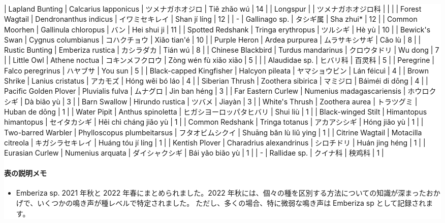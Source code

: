 | Lapland Bunting           | Calcarius lapponicus       | ツメナガホオジロ         | Tiě zhǎo wú            | 14     |
| Longspur                  |                            | ツメナガホオジロ科       |                        |        |
| Forest Wagtail            | Dendronanthus indicus      | イワミセキレイ           | Shan jí líng           | 12     |
| -                         | Gallinago sp.              | タシギ属                 | Sha zhui*              | 12     |
| Common Moorhen            | Gallinula chloropus        | バン                     | Hei shui ji            | 11     |
| Spotted Redshank          | Tringa erythropus          | ツルシギ                 | Hè yù                  | 10     |
| Bewick's Swan             | Cygnus columbianus         | コハクチョウ             | Xiǎo tian'é            | 10     |
| Purple Heron              | Ardea purpurea             | ムラサキシサギ           | Cǎo lù                 | 8      |
| Rustic Bunting            | Emberiza rustica           | カシラダカ               | Tián wú                | 8      |
| Chinese Blackbird         | Turdus mandarinus          | クロウタドリ             | Wu dong                | 7      |
| Little Owl                | Athene noctua              | コキンメフクロウ         | Zòng wén fù xiǎo xião  | 5      |
|                           | Alaudidae sp.              | ヒバリ科                 | 百灵科                 | 5      |
| Peregrine                 | Falco peregrinus           | ハヤブサ                 | You sun                | 5      |
| Black-capped Kingfisher   | Halcyon pileata            | ヤマショウビン           | Lán féicuì             | 4      |
| Brown Shrike              | Lanius cristatus           | アカモズ                 | Hóng wěi bó láo        | 4      |
| Siberian Thrush           | Zoothera sibirica          | マミジロ                 | Báiméi di dōng         | 4      |
| Pacific Golden Plover     | Pluvialis fulva            | ムナグロ                 | Jin ban héng           | 3      |
| Far Eastern Curlew        | Numenius madagascariensis  | ホウロクシギ             | Dà bião yù             | 3      |
| Barn Swallow              | Hirundo rustica            | ツバメ                   | Jiayàn                 | 3      |
| White's Thrush            | Zoothera aurea             | トラツグミ               | Huban de dōng          | 1      |
| Water Pipit               | Anthus spinoletta          | ヒガシヨーロッパタヒバリ | Shui liù               | 1      |
| Black-winged Stilt        | Himantopus himantopus      | セイタカシギ             | Hẽi chì cháng jiǎo yù  | 1      |
| Common Redshank           | Tringa totanus             | アカアシシギ             | Hóng jiǎo yù           | 1      |
| Two-barred Warbler        | Phylloscopus plumbeitarsus | フタオビムシクイ         | Shuāng băn lù liŭ ying | 1      |
| Citrine Wagtail           | Motacilla citreola         | キガシラセキレイ         | Huáng tóu jí líng      | 1      |
| Kentish Plover            | Charadrius alexandrinus    | シロチドリ               | Huán jing héng         | 1      |
| Eurasian Curlew           | Numenius arquata           | ダイシャクシギ           | Bái yão bião yù        | 1      |
| -                         | Rallidae sp.               | クイナ科                 | 秧鸡科                 | 1      |

#### 表の説明メモ

- Emberiza sp. 2021 年秋と 2022 年春にまとめられました。2022 年秋には、個々の種を区別する方法についての知識が深まったおかげで、いくつかの鳴き声が種レベルで特定されました。 ただし、多くの場合、特に微弱な鳴き声は Emberiza sp として記録されます。
